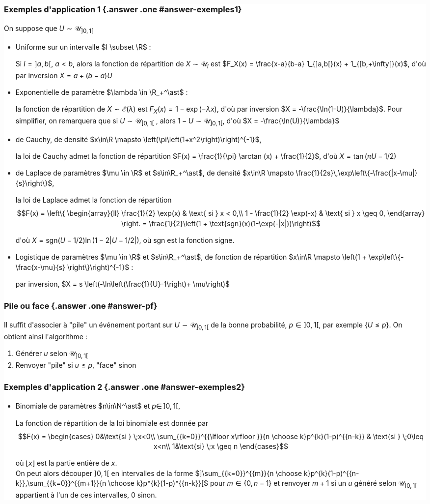 ### Exemples d'application 1 {.answer  .one #answer-exemples1}
On suppose que $U \sim \mathcal{U}_{]0,1[}$

* Uniforme sur un intervalle $I \subset \R$ : 

    Si $I = ]a,b[,~a< b$, alors la fonction de répartition de $X \sim \mathcal{U}_I$ est $F_X(x) = \frac{x-a}{b-a} 1_{]a,b[}(x) + 1_{[b,+\infty[}(x)$, d'où par inversion $X = a + (b-a)U$ 

* Exponentielle de paramètre $\lambda \in \R_+^\ast$ : 

    la fonction de répartition de $X \sim \mathcal{E}(\lambda)$ est $F_X (x) = 1-\exp(-\lambda x)$, d'où par inversion $X = -\frac{\ln(1-U)}{\lambda}$. Pour simplifier, on remarquera que si $U \sim \mathcal{U}_{]0,1 [ }$ , alors $1- U \sim \mathcal{U}_{]0,1[}$, d'où $X = -\frac{\ln(U)}{\lambda}$

* de Cauchy, de densité $x\in\R \mapsto \left(\pi\left(1+x^2\right)\right)^{-1}$,

    la loi de Cauchy admet la fonction de répartition $F(x) = \frac{1}{\pi} \arctan (x) + \frac{1}{2}$, d'où $X = \tan(\pi U -1/2)$

* de Laplace de paramètres $\mu \in \R$ et $s\in\R_+^\ast$, de densité $x\in\R \mapsto \frac{1}{2s}\,\exp\left\{-\frac{|x-\mu|}{s}\right\}$,

    la loi de Laplace admet la fonction de répartition 
    $$F(x) = \left\{ \begin{array}{ll}
    \frac{1}{2} \exp(x) & \text{ si } x < 0,\\
    1 - \frac{1}{2} \exp(-x) & \text{ si } x \geq 0,
    \end{array} \right. = \frac{1}{2}\left(1 + \text{sgn}(x)(1-\exp(-|x|))\right)$$

    d'où $X = \text{sgn}(U - 1/2)\ln(1-2|U-1/2|)$, où sgn est la fonction signe.

* Logistique de paramètres $\mu \in \R$ et $s\in\R_+^\ast$, de fonction de répartition $x\in\R \mapsto \left(1 + \exp\left\{-\frac{x-\mu}{s} \right\}\right)^{-1}$ :

    par inversion, $X = s \left(-\ln\left(\frac{1}{U}-1\right)+ \mu\right)$  

### Pile ou face {.answer  .one #answer-pf}
Il suffit d'associer à "pile" un événement portant sur $U \sim \mathcal{U}_{]0,1[}$ de la bonne probabilité, $p \in ]0,1[$, par exemple $\{U \leq p\}$. On obtient ainsi l'algorithme :
    
1. Générer $u$ selon $\mathcal{U}_{]0,1[}$
2. Renvoyer "pile" si $u \leq p$, "face" sinon

### Exemples d'application 2 {.answer  .one #answer-exemples2}

* Binomiale de paramètres $n\in\N^\ast$ et $p \in\, ]0,1[$,

    La fonction de répartition de la loi binomiale est donnée par 
    $$F(x) = \begin{cases}
    0&\text{si } \;x<0\\
    \sum_{{k=0}}^{{\lfloor x\rfloor }}{n \choose k}p^{k}(1-p)^{{n-k}} & \text{si } \;0\leq x<n\\
    1&\text{si} \;x \geq n
    \end{cases}$$
    
    où ${\lfloor x\rfloor }$ est la partie entière de $x$.   
    On peut alors découper $]0,1[$ en intervalles de la forme $]\sum_{{k=0}}^{{m}}{n \choose k}p^{k}(1-p)^{{n-k}},\sum_{{k=0}}^{{m+1}}{n \choose k}p^{k}(1-p)^{{n-k}}[$ pour $m \in \{0,n-1\}$ et renvoyer $m+1$ si un $u$ généré selon $\mathcal{U}_{] 0,1[}$ appartient à l'un de ces intervalles, 0 sinon.


[^hp]: l'étude des démonstrations du cours peut toutefois 
[^foot1]: ce résultat sera démontré dans le cours de science des données au second semestre.
[^diehard]: Par exemple, la suite de tests [Die Hard](https://en.wikipedia.org/wiki/Diehard_tests), due à Marsaglia.
[^chol]: Cette décomposition est très utile dans la résolution de systèmes linéaires de la forme $A\,x = b$, où $b$ est connu, $x$ inconnu et $A$ est définie positive. Cela revient à résoudre $L\,L^t\,x = b$. On pose alors $y = L^t\,x$ et on résout d'abord $Ly=b$, ce qui est très rapide puisque $L$ est triangulaire inférieure (on commence par $y_1 = b_1/L_{11}$, puis $y_2 = (b_2 - L_{21}y_1)/L_{22}$, etc. en descendant). On résout ensuite $L^t\,x = y$, ce qui est aussi très rapide pour la même raison (on commence par $x_n = y_n/L_{nn}$ puis on remonte).